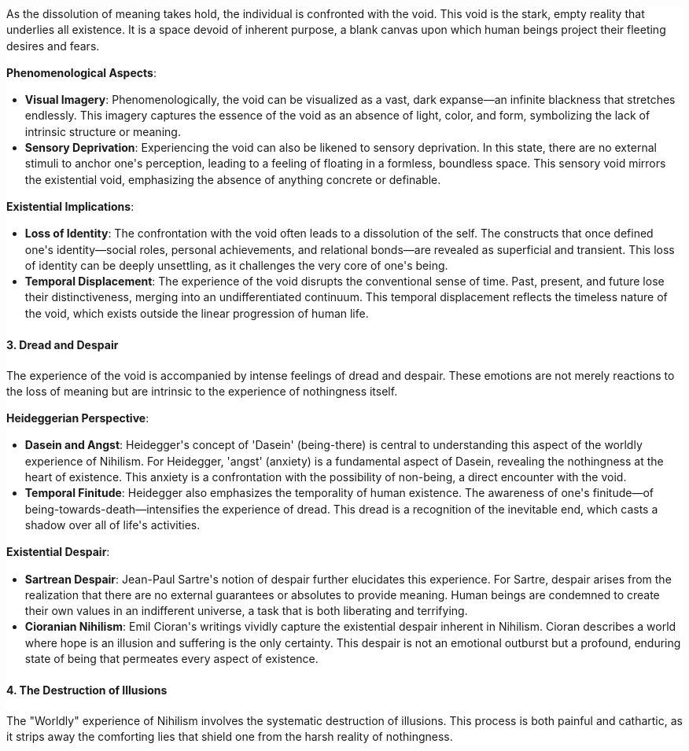 As the dissolution of meaning takes hold, the individual is confronted with the void. This void is the stark, empty reality that underlies all existence. It is a space devoid of inherent purpose, a blank canvas upon which human beings project their fleeting desires and fears.

**Phenomenological Aspects**:

- **Visual Imagery**: Phenomenologically, the void can be visualized as a vast, dark expanse—an infinite blackness that stretches endlessly. This imagery captures the essence of the void as an absence of light, color, and form, symbolizing the lack of intrinsic structure or meaning.
- **Sensory Deprivation**: Experiencing the void can also be likened to sensory deprivation. In this state, there are no external stimuli to anchor one's perception, leading to a feeling of floating in a formless, boundless space. This sensory void mirrors the existential void, emphasizing the absence of anything concrete or definable.

**Existential Implications**:

- **Loss of Identity**: The confrontation with the void often leads to a dissolution of the self. The constructs that once defined one's identity—social roles, personal achievements, and relational bonds—are revealed as superficial and transient. This loss of identity can be deeply unsettling, as it challenges the very core of one's being.
- **Temporal Displacement**: The experience of the void disrupts the conventional sense of time. Past, present, and future lose their distinctiveness, merging into an undifferentiated continuum. This temporal displacement reflects the timeless nature of the void, which exists outside the linear progression of human life.

#### 3\. Dread and Despair

The experience of the void is accompanied by intense feelings of dread and despair. These emotions are not merely reactions to the loss of meaning but are intrinsic to the experience of nothingness itself.

**Heideggerian Perspective**:

- **Dasein and Angst**: Heidegger's concept of 'Dasein' (being-there) is central to understanding this aspect of the worldly experience of Nihilism. For Heidegger, 'angst' (anxiety) is a fundamental aspect of Dasein, revealing the nothingness at the heart of existence. This anxiety is a confrontation with the possibility of non-being, a direct encounter with the void.
- **Temporal Finitude**: Heidegger also emphasizes the temporality of human existence. The awareness of one's finitude—of being-towards-death—intensifies the experience of dread. This dread is a recognition of the inevitable end, which casts a shadow over all of life's activities.

**Existential Despair**:

- **Sartrean Despair**: Jean-Paul Sartre's notion of despair further elucidates this experience. For Sartre, despair arises from the realization that there are no external guarantees or absolutes to provide meaning. Human beings are condemned to create their own values in an indifferent universe, a task that is both liberating and terrifying.
- **Cioranian Nihilism**: Emil Cioran's writings vividly capture the existential despair inherent in Nihilism. Cioran describes a world where hope is an illusion and suffering is the only certainty. This despair is not an emotional outburst but a profound, enduring state of being that permeates every aspect of existence.

#### 4\. The Destruction of Illusions

The "Worldly" experience of Nihilism involves the systematic destruction of illusions. This process is both painful and cathartic, as it strips away the comforting lies that shield one from the harsh reality of nothingness.

